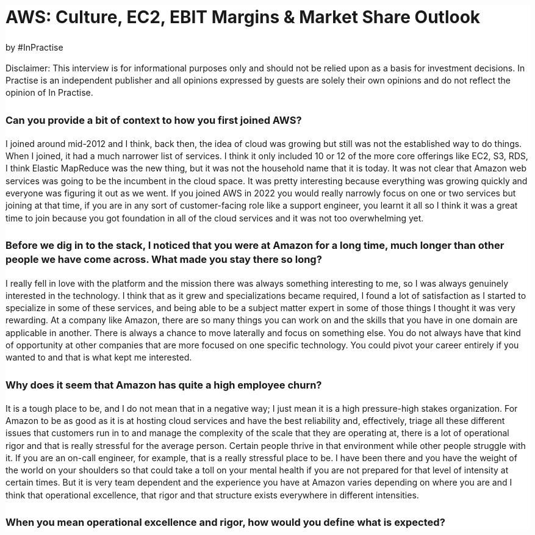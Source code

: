 # AWS: Culture, EC2, EBIT Margins & Market Share Outlook

by #InPractise 

Disclaimer: This interview is for informational purposes only and should not be relied upon as a basis for investment decisions. In Practise is an independent publisher and all opinions expressed by guests are solely their own opinions and do not reflect the opinion of In Practise.

### Can you provide a bit of context to how you first joined AWS?

I joined around mid-2012 and I think, back then, the idea of cloud was growing but still was not the established way to do things. When I joined, it had a much narrower list of services. I think it only included 10 or 12 of the more core offerings like EC2, S3, RDS, I think Elastic MapReduce was the new thing, but it was not the household name that it is today. It was not clear that Amazon web services was going to be the incumbent in the cloud space. It was pretty interesting because everything was growing quickly and everyone was figuring it out as we went. If you joined AWS in 2022 you would really narrowly focus on one or two services but joining at that time, if you are in any sort of customer-facing role like a support engineer, you learnt it all so I think it was a great time to join because you got foundation in all of the cloud services and it was not too overwhelming yet.

### Before we dig in to the stack, I noticed that you were at Amazon for a long time, much longer than other people we have come across. What made you stay there so long?

I really fell in love with the platform and the mission there was always something interesting to me, so I was always genuinely interested in the technology. I think that as it grew and specializations became required, I found a lot of satisfaction as I started to specialize in some of these services, and being able to be a subject matter expert in some of those things I thought it was very rewarding. At a company like Amazon, there are so many things you can work on and the skills that you have in one domain are applicable in another. There is always a chance to move laterally and focus on something else. You do not always have that kind of opportunity at other companies that are more focused on one specific technology. You could pivot your career entirely if you wanted to and that is what kept me interested.

### Why does it seem that Amazon has quite a high employee churn?

It is a tough place to be, and I do not mean that in a negative way; I just mean it is a high pressure-high stakes organization. For Amazon to be as good as it is at hosting cloud services and have the best reliability and, effectively, triage all these different issues that customers run in to and manage the complexity of the scale that they are operating at, there is a lot of operational rigor and that is really stressful for the average person. Certain people thrive in that environment while other people struggle with it. If you are an on-call engineer, for example, that is a really stressful place to be. I have been there and you have the weight of the world on your shoulders so that could take a toll on your mental health if you are not prepared for that level of intensity at certain times. But it is very team dependent and the experience you have at Amazon varies depending on where you are and I think that operational excellence, that rigor and that structure exists everywhere in different intensities.

### When you mean operational excellence and rigor, how would you define what is expected?
